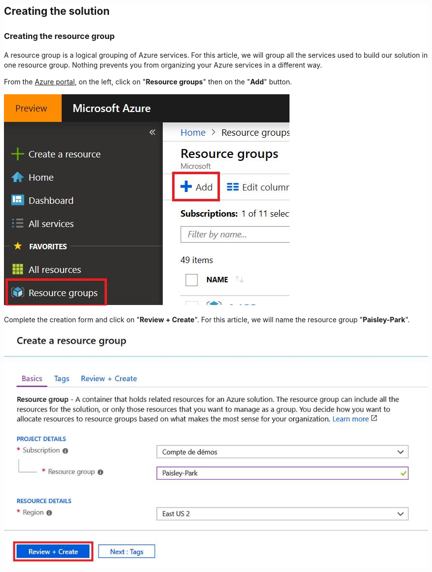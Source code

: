 
## Creating the solution
### Creating the resource group

A resource group is a logical grouping of Azure services. For this article, we will group all the services used to build our solution in one resource group. Nothing prevents you from organizing your Azure services in a different way.

From the [Azure portal](https://portal.azure.com/), on the left, click on "**Resource groups**" then on the "**Add**" button.

![sparkles](pictures/image007.jpg)

Complete the creation form and click on "**Review + Create**". For this article, we will name the resource group "**Paisley-Park**".

![sparkles](pictures/image008.jpg)
